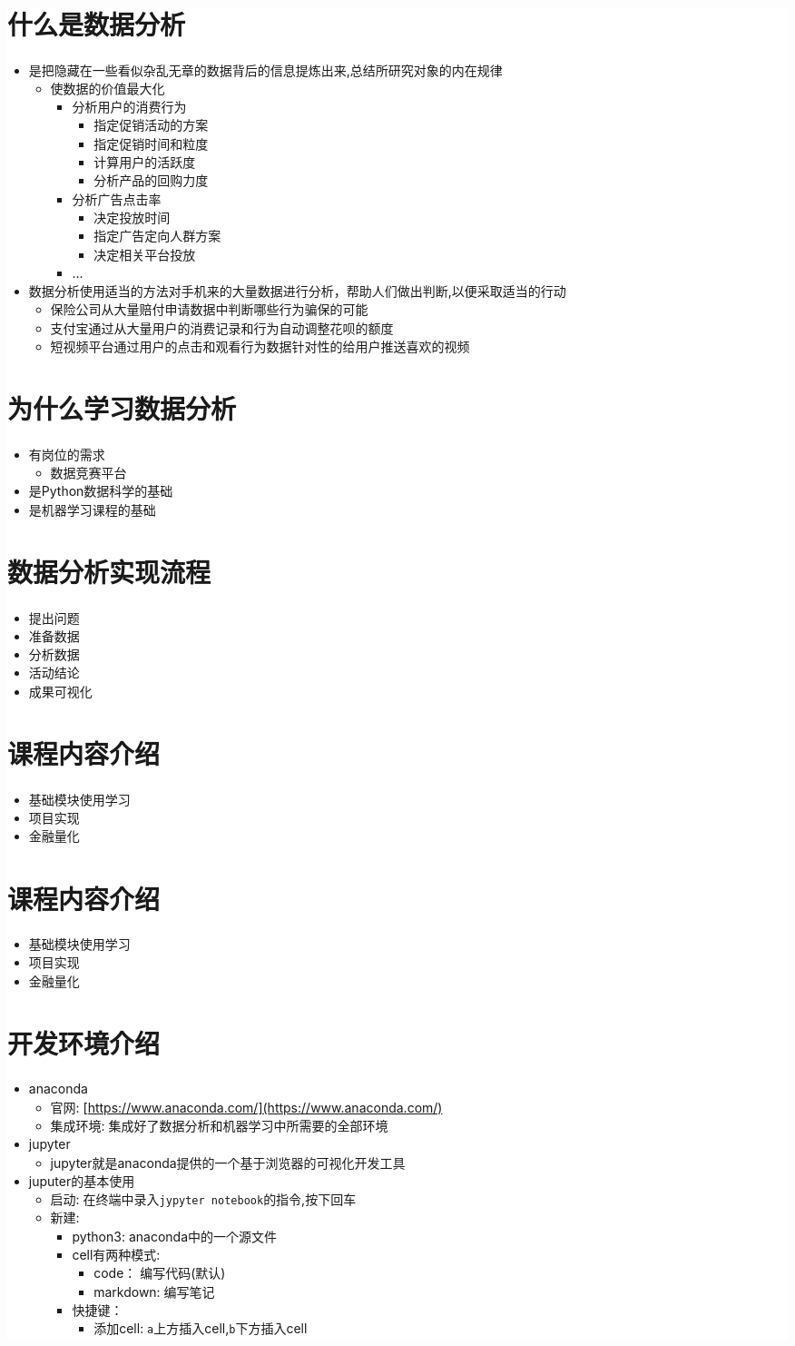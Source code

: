 # 什么是数据分析
- 是把隐藏在一些看似杂乱无章的数据背后的信息提炼出来,总结所研究对象的内在规律
  - 使数据的价值最大化
    - 分析用户的消费行为
      - 指定促销活动的方案
      - 指定促销时间和粒度
      - 计算用户的活跃度
      - 分析产品的回购力度
    - 分析广告点击率
      - 决定投放时间
      - 指定广告定向人群方案
      - 决定相关平台投放
    - ...
- 数据分析使用适当的方法对手机来的大量数据进行分析，帮助人们做出判断,以便采取适当的行动
  - 保险公司从大量赔付申请数据中判断哪些行为骗保的可能
  - 支付宝通过从大量用户的消费记录和行为自动调整花呗的额度
  - 短视频平台通过用户的点击和观看行为数据针对性的给用户推送喜欢的视频

# 为什么学习数据分析
- 有岗位的需求
  - 数据竞赛平台
- 是Python数据科学的基础
- 是机器学习课程的基础

# 数据分析实现流程
- 提出问题
- 准备数据
- 分析数据
- 活动结论
- 成果可视化

# 课程内容介绍
- 基础模块使用学习
- 项目实现
- 金融量化


# 课程内容介绍
- 基础模块使用学习
- 项目实现
- 金融量化

# 开发环境介绍
- anaconda
  - 官网: [https://www.anaconda.com/](https://www.anaconda.com/)
  - 集成环境: 集成好了数据分析和机器学习中所需要的全部环境
- jupyter
  - jupyter就是anaconda提供的一个基于浏览器的可视化开发工具
- juputer的基本使用
  - 启动: 在终端中录入`jypyter notebook`的指令,按下回车
  - 新建:
    - python3: anaconda中的一个源文件
    - cell有两种模式:
      - code： 编写代码(默认)
      - markdown: 编写笔记
    - 快捷键：
      - 添加cell: `a`上方插入cell,`b`下方插入cell
